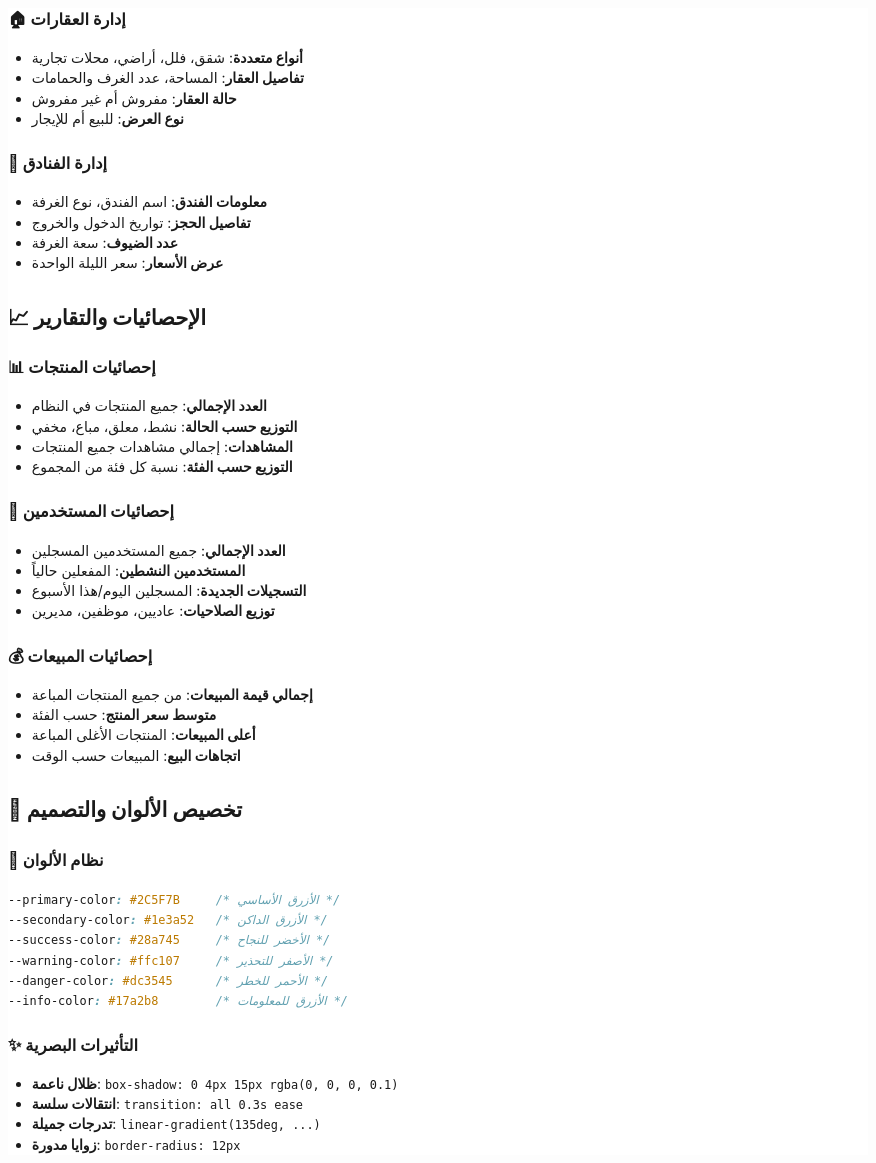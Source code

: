 ### 🏠 إدارة العقارات
- **أنواع متعددة**: شقق، فلل، أراضي، محلات تجارية
- **تفاصيل العقار**: المساحة، عدد الغرف والحمامات
- **حالة العقار**: مفروش أم غير مفروش
- **نوع العرض**: للبيع أم للإيجار

### 🏨 إدارة الفنادق
- **معلومات الفندق**: اسم الفندق، نوع الغرفة
- **تفاصيل الحجز**: تواريخ الدخول والخروج
- **عدد الضيوف**: سعة الغرفة
- **عرض الأسعار**: سعر الليلة الواحدة

## 📈 الإحصائيات والتقارير

### 📊 إحصائيات المنتجات
- **العدد الإجمالي**: جميع المنتجات في النظام
- **التوزيع حسب الحالة**: نشط، معلق، مباع، مخفي
- **المشاهدات**: إجمالي مشاهدات جميع المنتجات
- **التوزيع حسب الفئة**: نسبة كل فئة من المجموع

### 👥 إحصائيات المستخدمين
- **العدد الإجمالي**: جميع المستخدمين المسجلين
- **المستخدمين النشطين**: المفعلين حالياً
- **التسجيلات الجديدة**: المسجلين اليوم/هذا الأسبوع
- **توزيع الصلاحيات**: عاديين، موظفين، مديرين

### 💰 إحصائيات المبيعات
- **إجمالي قيمة المبيعات**: من جميع المنتجات المباعة
- **متوسط سعر المنتج**: حسب الفئة
- **أعلى المبيعات**: المنتجات الأغلى المباعة
- **اتجاهات البيع**: المبيعات حسب الوقت

## 🎨 تخصيص الألوان والتصميم

### 🎨 نظام الألوان
```css
--primary-color: #2C5F7B     /* الأزرق الأساسي */
--secondary-color: #1e3a52   /* الأزرق الداكن */
--success-color: #28a745     /* الأخضر للنجاح */
--warning-color: #ffc107     /* الأصفر للتحذير */
--danger-color: #dc3545      /* الأحمر للخطر */
--info-color: #17a2b8        /* الأزرق للمعلومات */
```

### ✨ التأثيرات البصرية
- **ظلال ناعمة**: `box-shadow: 0 4px 15px rgba(0, 0, 0, 0.1)`
- **انتقالات سلسة**: `transition: all 0.3s ease`
- **تدرجات جميلة**: `linear-gradient(135deg, ...)`
- **زوايا مدورة**: `border-radius: 12px`

